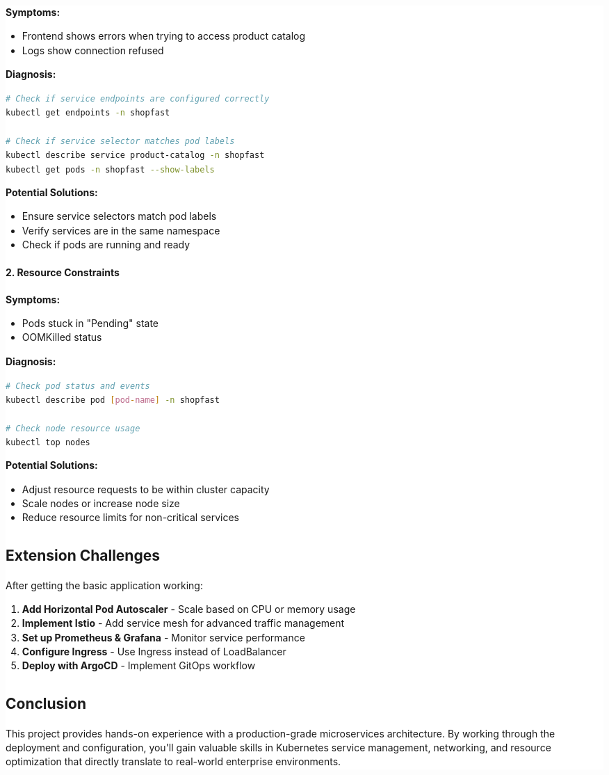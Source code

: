 **Symptoms:**
- Frontend shows errors when trying to access product catalog
- Logs show connection refused

**Diagnosis:**
```bash
# Check if service endpoints are configured correctly
kubectl get endpoints -n shopfast

# Check if service selector matches pod labels
kubectl describe service product-catalog -n shopfast
kubectl get pods -n shopfast --show-labels
```

**Potential Solutions:**
- Ensure service selectors match pod labels
- Verify services are in the same namespace
- Check if pods are running and ready

#### 2. Resource Constraints

**Symptoms:**
- Pods stuck in "Pending" state
- OOMKilled status

**Diagnosis:**
```bash
# Check pod status and events
kubectl describe pod [pod-name] -n shopfast

# Check node resource usage
kubectl top nodes
```

**Potential Solutions:**
- Adjust resource requests to be within cluster capacity
- Scale nodes or increase node size
- Reduce resource limits for non-critical services

## Extension Challenges

After getting the basic application working:

1. **Add Horizontal Pod Autoscaler** - Scale based on CPU or memory usage
2. **Implement Istio** - Add service mesh for advanced traffic management
3. **Set up Prometheus & Grafana** - Monitor service performance
4. **Configure Ingress** - Use Ingress instead of LoadBalancer
5. **Deploy with ArgoCD** - Implement GitOps workflow

## Conclusion

This project provides hands-on experience with a production-grade microservices architecture. By working through the deployment and configuration, you'll gain valuable skills in Kubernetes service management, networking, and resource optimization that directly translate to real-world enterprise environments.